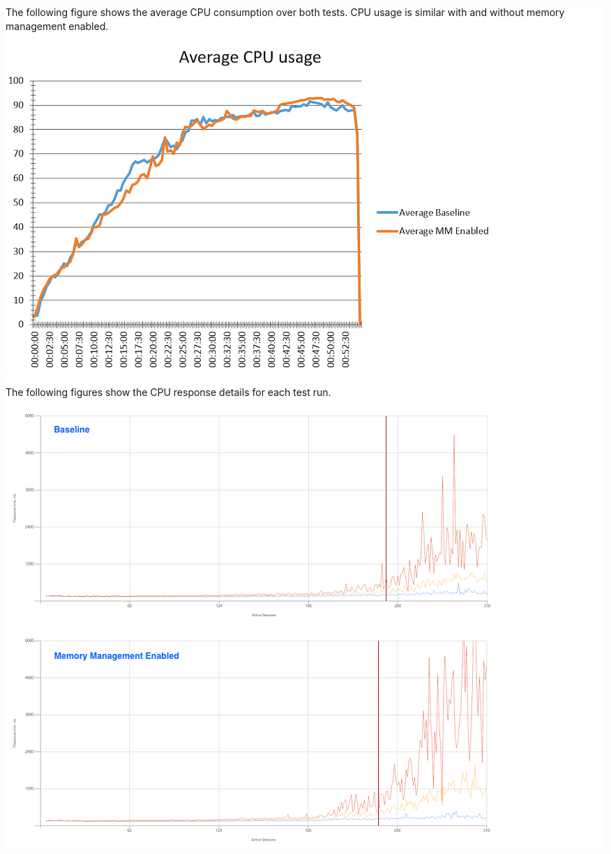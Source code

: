 The following figure shows the average CPU consumption over both tests. CPU usage is similar with and without memory management enabled. 

![Windows Server 2022 CPU with Memory Management Enabled: Average](../images/TN-2087-WEM-Performance-Analysis_image30.png "Windows Server 2022 CPU with Memory Management Enabled: Average")

The following figures show the CPU response details for each test run.

![Windows Server 2022 CPU Usage: Baseline](../images/TN-2087-WEM-Performance-Analysis_image31.png "Windows Server 2022 CPU Usage: Baseline")

![Windows Server 2022 CPU Usage: Memory Management Enabled](../images/TN-2087-WEM-Performance-Analysis_image32.png "Windows Server 2022 CPU Usage: Memory Management Enabled")